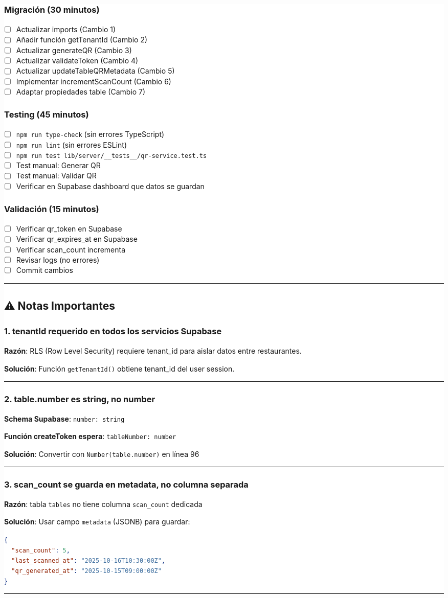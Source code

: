 ### Migración (30 minutos)
- [ ] Actualizar imports (Cambio 1)
- [ ] Añadir función getTenantId (Cambio 2)
- [ ] Actualizar generateQR (Cambio 3)
- [ ] Actualizar validateToken (Cambio 4)
- [ ] Actualizar updateTableQRMetadata (Cambio 5)
- [ ] Implementar incrementScanCount (Cambio 6)
- [ ] Adaptar propiedades table (Cambio 7)

### Testing (45 minutos)
- [ ] `npm run type-check` (sin errores TypeScript)
- [ ] `npm run lint` (sin errores ESLint)
- [ ] `npm run test lib/server/__tests__/qr-service.test.ts`
- [ ] Test manual: Generar QR
- [ ] Test manual: Validar QR
- [ ] Verificar en Supabase dashboard que datos se guardan

### Validación (15 minutos)
- [ ] Verificar qr_token en Supabase
- [ ] Verificar qr_expires_at en Supabase
- [ ] Verificar scan_count incrementa
- [ ] Revisar logs (no errores)
- [ ] Commit cambios

---

## ⚠️ Notas Importantes

### 1. tenantId requerido en todos los servicios Supabase

**Razón**: RLS (Row Level Security) requiere tenant_id para aislar datos entre restaurantes.

**Solución**: Función `getTenantId()` obtiene tenant_id del user session.

---

### 2. table.number es string, no number

**Schema Supabase**: `number: string`

**Función createToken espera**: `tableNumber: number`

**Solución**: Convertir con `Number(table.number)` en línea 96

---

### 3. scan_count se guarda en metadata, no columna separada

**Razón**: tabla `tables` no tiene columna `scan_count` dedicada

**Solución**: Usar campo `metadata` (JSONB) para guardar:
```json
{
  "scan_count": 5,
  "last_scanned_at": "2025-10-16T10:30:00Z",
  "qr_generated_at": "2025-10-15T09:00:00Z"
}
```

---